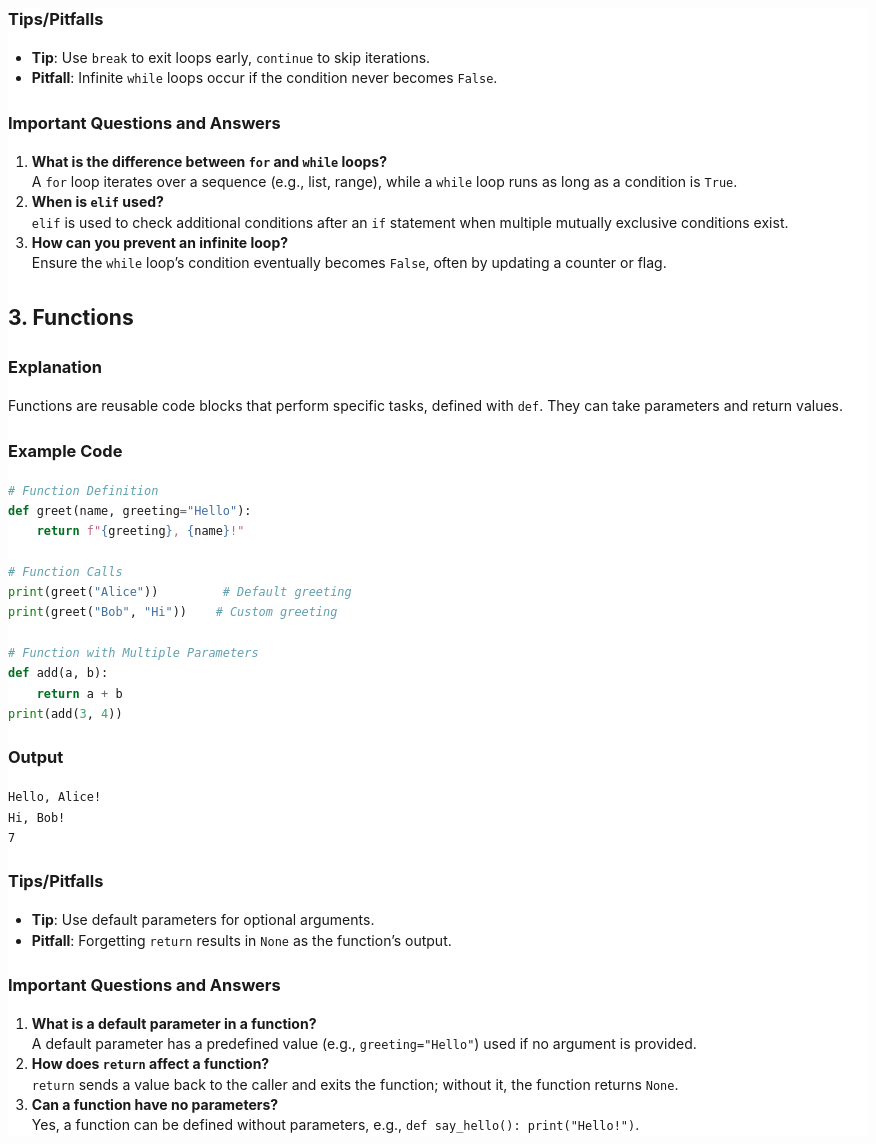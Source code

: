 ### Tips/Pitfalls
- **Tip**: Use `break` to exit loops early, `continue` to skip iterations.
- **Pitfall**: Infinite `while` loops occur if the condition never becomes `False`.

### Important Questions and Answers
1. **What is the difference between `for` and `while` loops?**  
   A `for` loop iterates over a sequence (e.g., list, range), while a `while` loop runs as long as a condition is `True`.
2. **When is `elif` used?**  
   `elif` is used to check additional conditions after an `if` statement when multiple mutually exclusive conditions exist.
3. **How can you prevent an infinite loop?**  
   Ensure the `while` loop’s condition eventually becomes `False`, often by updating a counter or flag.

## 3. Functions
### Explanation
Functions are reusable code blocks that perform specific tasks, defined with `def`. They can take parameters and return values.

### Example Code
```python
# Function Definition
def greet(name, greeting="Hello"):
    return f"{greeting}, {name}!"

# Function Calls
print(greet("Alice"))         # Default greeting
print(greet("Bob", "Hi"))    # Custom greeting

# Function with Multiple Parameters
def add(a, b):
    return a + b
print(add(3, 4))
```

### Output
```
Hello, Alice!
Hi, Bob!
7
```

### Tips/Pitfalls
- **Tip**: Use default parameters for optional arguments.
- **Pitfall**: Forgetting `return` results in `None` as the function’s output.

### Important Questions and Answers
1. **What is a default parameter in a function?**  
   A default parameter has a predefined value (e.g., `greeting="Hello"`) used if no argument is provided.
2. **How does `return` affect a function?**  
   `return` sends a value back to the caller and exits the function; without it, the function returns `None`.
3. **Can a function have no parameters?**  
   Yes, a function can be defined without parameters, e.g., `def say_hello(): print("Hello!")`.
